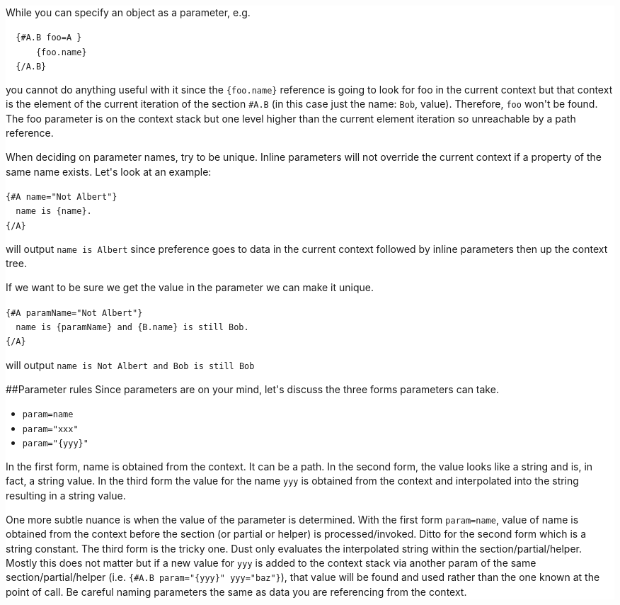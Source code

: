 While you can specify an object as a parameter, e.g.
```html
  {#A.B foo=A }
      {foo.name}
  {/A.B}
```

you cannot do anything useful with it since the `{foo.name}` reference is 
going to look for foo in the current context but that context is the element of 
the current iteration of the section `#A.B` (in this case just the name: 
`Bob`, value). Therefore, `foo` won't be found. The foo parameter is on the 
context stack but one level higher than the current element iteration so 
unreachable by a path reference.

When deciding on parameter names, try to be unique. Inline parameters will 
not override the current context if a property of the same name exists. 
Let's look at an example:

```html
{#A name="Not Albert"} 
  name is {name}.
{/A}
```

will output `name is Albert` since preference goes to data in the current 
context followed by inline parameters then up the context tree.

If we want to be sure we get the value in the parameter we can make it unique.
```html
{#A paramName="Not Albert"} 
  name is {paramName} and {B.name} is still Bob.
{/A}
```
will output `name is Not Albert and Bob is still Bob` 

##Parameter rules
Since parameters are on your mind, let's discuss the three forms parameters 
can take.

* `param=name`
* `param="xxx"`
* `param="{yyy}"`

In the first form, name is obtained from the context. It can be a path. 
In the second form, the value looks like a string and is, in fact, a 
string value. In the third form the value for the name `yyy` is obtained from 
the context and interpolated into the string resulting in a string value.

One more subtle nuance is when the value of the parameter is determined. 
With the first form `param=name`, value of name is obtained from the context 
before the section (or partial or helper) is processed/invoked. Ditto for 
the second form which is a string constant. The third form is the tricky one. 
Dust only evaluates the interpolated string within the section/partial/helper. 
Mostly this does not matter but if a new value for `yyy` is added to the 
context stack via another param of the same section/partial/helper 
(i.e. `{#A.B param="{yyy}" yyy="baz"}`),  that value will be found and used 
rather than the one known at the point of call. Be careful naming parameters 
the same as data you are referencing from the context.
